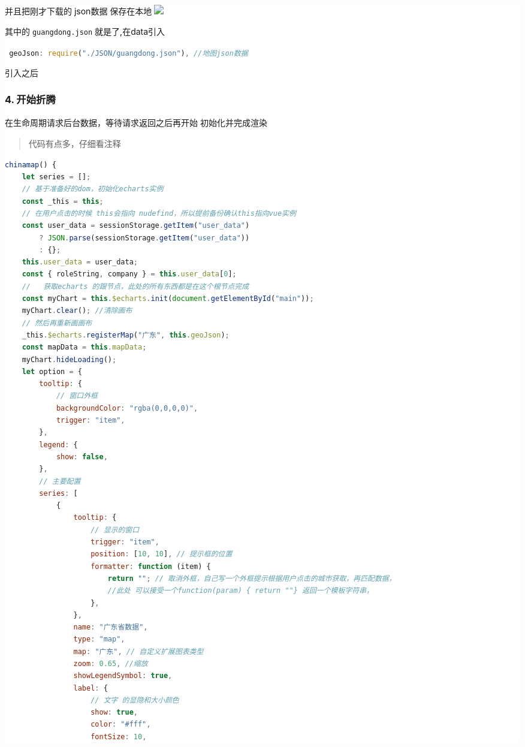 并且把刚才下载的 json数据 保存在本地
![](https://static01.imgkr.com/temp/e49995b6695840ebabdc38f720323164.png)

 其中的 `guangdong.json` 就是了,在data引入

```js
 geoJson: require("./JSON/guangdong.json"), //地图json数据
```

引入之后

### 4. 开始折腾

在生命周期请求后台数据，等待请求返回之后再开始 初始化并完成渲染

> 代码有点多，仔细看注释

```JavaScript
chinamap() {
    let series = [];
    // 基于准备好的dom，初始化echarts实例
    const _this = this;
    // 在用户点击的时候 this会指向 nudefind，所以提前备份确认this指向vue实例
    const user_data = sessionStorage.getItem("user_data")
        ? JSON.parse(sessionStorage.getItem("user_data"))
        : {};
    this.user_data = user_data;
    const { roleString, company } = this.user_data[0];
    //   获取echarts 的跟节点，此处的所有东西都是在这个根节点完成
    const myChart = this.$echarts.init(document.getElementById("main"));
    myChart.clear(); //清除画布
    // 然后再重新画画布
    _this.$echarts.registerMap("广东", this.geoJson);
    const mapData = this.mapData;
    myChart.hideLoading();
    let option = {
        tooltip: {
            // 窗口外框
            backgroundColor: "rgba(0,0,0,0)",
            trigger: "item",
        },
        legend: {
            show: false,
        },
        // 主要配置
        series: [
            {
                tooltip: {
                    // 显示的窗口
                    trigger: "item",
                    position: [10, 10], // 提示框的位置
                    formatter: function (item) {
                        return ""; // 取消外框，自己写一个外框提示根据用户点击的城市获取，再匹配数据，
                        //此处 可以接受一个function(param) { return ""} 返回一个模板字符串，
                    },
                },
                name: "广东省数据",
                type: "map",
                map: "广东", // 自定义扩展图表类型
                zoom: 0.65, //缩放
                showLegendSymbol: true,
                label: {
                    // 文字 的显隐和大小颜色
                    show: true,
                    color: "#fff",
                    fontSize: 10,
```